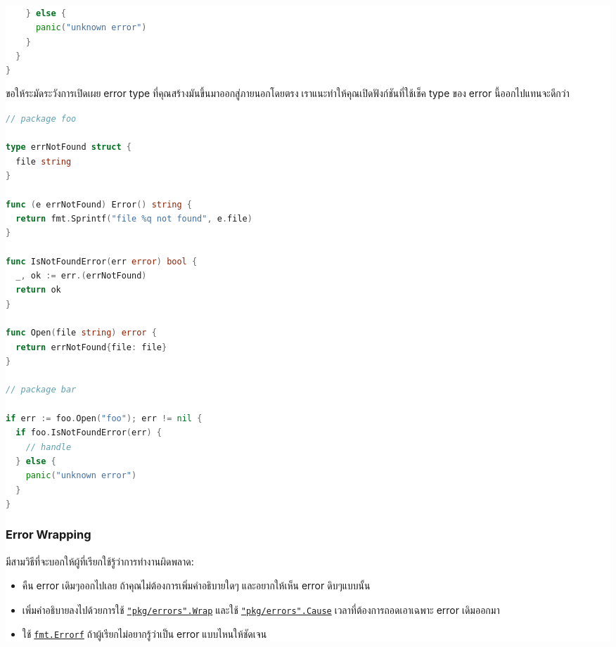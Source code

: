 ```go
    } else {
      panic("unknown error")
    }
  }
}
```

</td></tr>
</tbody></table>

ขอให้ระมัดระวังการเปิดเผย error type ที่คุณสร้างมันขึ้นมาออกสู่ภายนอกโดยตรง เราแนะทำให้คุณเปิดฟังก์ชันที่ใช้เช็ค type ของ error นี้ออกไปแทนจะดีกว่า

```go
// package foo

type errNotFound struct {
  file string
}

func (e errNotFound) Error() string {
  return fmt.Sprintf("file %q not found", e.file)
}

func IsNotFoundError(err error) bool {
  _, ok := err.(errNotFound)
  return ok
}

func Open(file string) error {
  return errNotFound{file: file}
}

// package bar

if err := foo.Open("foo"); err != nil {
  if foo.IsNotFoundError(err) {
    // handle
  } else {
    panic("unknown error")
  }
}
```



### Error Wrapping

มีสามวิธีที่จะบอกให้ผู้ที่เรียกใช้รู้ว่าการทำงานผิดพลาด:

- คืน error เดิมๆออกไปเลย ถ้าคุณไม่ต้องการเพิ่มคำอธิบายใดๆ และอยากให้เห็น error ดิบๆแบบนั้น
- เพิ่มคำอธิบายลงไปด้วยการใช้ [`"pkg/errors".Wrap`] และใช้ [`"pkg/errors".Cause`] เวลาที่ต้องการถอดเอาเฉพาะ error เดิมออกมา
- ใช้ [`fmt.Errorf`] ถ้าผู้เรียกไม่อยากรู้ว่าเป็น error แบบไหนให้ชัดเจน


  [Prashant Varanasi]: https://github.com/prashantv
  [Simon Newton]: https://github.com/nomis52
  [Pointers vs. Values]: https://golang.org/doc/effective_go.html#pointers_vs_values
  [`errors.New`]: https://golang.org/pkg/errors/#New
  [`fmt.Errorf`]: https://golang.org/pkg/fmt/#Errorf
  [`"pkg/errors".Wrap`]: https://godoc.org/github.com/pkg/errors#Wrap
  [`"pkg/errors".Cause`]: https://godoc.org/github.com/pkg/errors#Cause
  [Don't just check errors, handle them gracefully]: https://dave.cheney.net/2016/04/27/dont-just-check-errors-handle-them-gracefully
  [type assertion]: https://golang.org/ref/spec#Type_assertions
  [cascading failures]: https://en.wikipedia.org/wiki/Cascading_failure
  [go.uber.org/atomic]: https://godoc.org/go.uber.org/atomic
  [sync/atomic]: https://golang.org/pkg/sync/atomic/
  [Package Names]: https://blog.golang.org/package-names
  [Style guideline for Go packages]: https://rakyll.org/style-packages/
  [MixedCaps for function names]: https://golang.org/doc/effective_go.html#mixed-caps
  [`go vet`]: https://golang.org/cmd/vet/
  [Declaring Empty Slices]: https://github.com/golang/go/wiki/CodeReviewComments#declaring-empty-slices
  [Printf family]: https://golang.org/cmd/vet/#hdr-Printf_family
  [go vet: Printf family check]: https://kuzminva.wordpress.com/2017/11/07/go-vet-printf-family-check/
  [subtests]: https://blog.golang.org/subtests
  [Self-referential functions and the design of options]: https://commandcenter.blogspot.com/2014/01/self-referential-functions-and-design.html
  [Functional options for friendly APIs]: https://dave.cheney.net/2014/10/17/functional-options-for-friendly-apis
